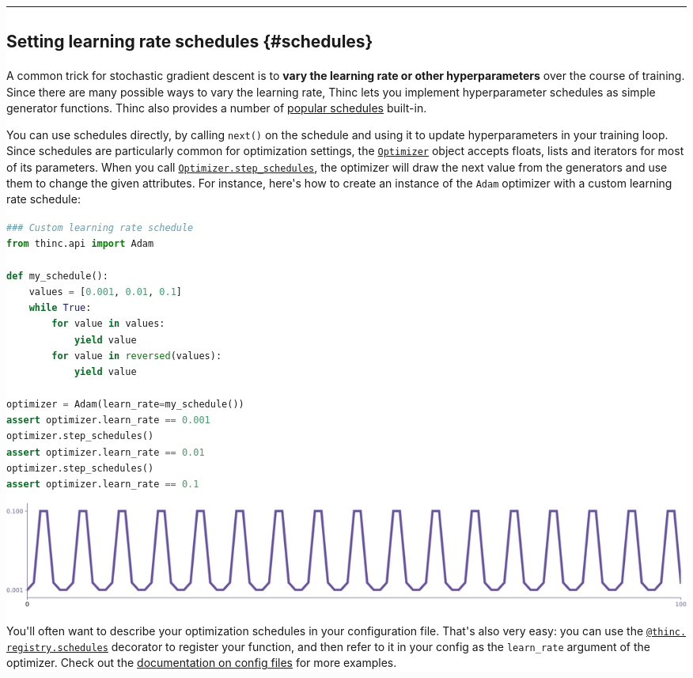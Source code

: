 </grid>

---

## Setting learning rate schedules {#schedules}

A common trick for stochastic gradient descent is to **vary the learning rate or
other hyperparameters** over the course of training. Since there are many
possible ways to vary the learning rate, Thinc lets you implement hyperparameter
schedules as simple generator functions. Thinc also provides a number of
[popular schedules](/docs/api-schedules) built-in.

You can use schedules directly, by calling `next()` on the schedule and using it
to update hyperparameters in your training loop. Since schedules are
particularly common for optimization settings, the
[`Optimizer`](/docs/api-optimizer) object accepts floats, lists and iterators
for most of its parameters. When you call
[`Optimizer.step_schedules`](/docs/api-optimizer#step_schedules), the optimizer
will draw the next value from the generators and use them to change the given
attributes. For instance, here's how to create an instance of the `Adam`
optimizer with a custom learning rate schedule:

```python
### Custom learning rate schedule
from thinc.api import Adam

def my_schedule():
    values = [0.001, 0.01, 0.1]
    while True:
        for value in values:
            yield value
        for value in reversed(values):
            yield value

optimizer = Adam(learn_rate=my_schedule())
assert optimizer.learn_rate == 0.001
optimizer.step_schedules()
assert optimizer.learn_rate == 0.01
optimizer.step_schedules()
assert optimizer.learn_rate == 0.1
```

![](images/schedules_custom1.svg)

You'll often want to describe your optimization schedules in your configuration
file. That's also very easy: you can use the
[`@thinc.registry.schedules`](/docs/api-config#registry) decorator to register
your function, and then refer to it in your config as the `learn_rate` argument
of the optimizer. Check out the
[documentation on config files](/docs/usage-config) for more examples.
